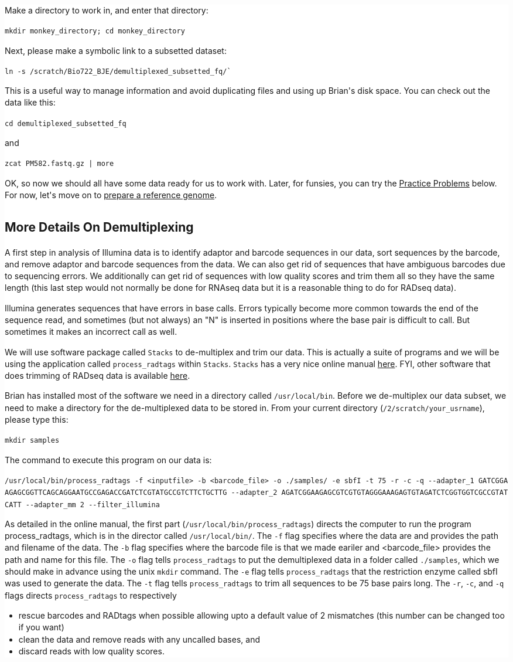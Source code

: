 Make a directory to work in, and enter that directory:
```
mkdir monkey_directory; cd monkey_directory
```

Next, please make a symbolic link to a subsetted dataset:
```
ln -s /scratch/Bio722_BJE/demultiplexed_subsetted_fq/`
```
This is a useful way to manage information and avoid duplicating files and using up Brian's disk space. You can check out the data like this:
```
cd demultiplexed_subsetted_fq
```
and
```
zcat PM582.fastq.gz | more
```

OK, so now we should all have some data ready for us to work with.  Later, for funsies, you can try the [Practice Problems](#practice-problems) below.  For now, let's move on to [prepare a reference genome](https://github.com/evansbenj/BIO722.md/blob/main/2_preparing_a_reference_genome.md).


## More Details On Demultiplexing

A first step in analysis of Illumina data is to identify adaptor and barcode sequences in our data, sort sequences by the barcode, and remove adaptor and barcode sequences from the data.  We can also get rid of sequences that have ambiguous barcodes due to sequencing errors. We additionally can get rid of sequences with low quality scores and trim them all so they have the same length (this last step would not normally be done for RNAseq data but it is a reasonable thing to do for RADseq data).

Illumina generates sequences that have errors in base calls.  Errors typically become more common towards the end of the sequence read, and sometimes (but not always) an "N" is inserted in positions where the base pair is difficult to call.  But sometimes it makes an incorrect call as well. 

We will use software package called `Stacks` to de-multiplex and trim our data.  This is actually a suite of programs and we will be using the application called `process_radtags` within `Stacks`.  `Stacks` has a very nice online manual [here](http://catchenlab.life.illinois.edu/stacks/manual). FYI, other software that does trimming of RADseq data is available [here](https://github.com/johnomics/RADtools/blob/master/RADpools).

Brian has installed most of the software we need in a directory called `/usr/local/bin`. Before we de-multiplex our data subset, we need to make a directory for the de-multiplexed data to be stored in. From your current directory  (`/2/scratch/your_usrname`), please type this:

`mkdir samples`

The command to execute this program on our data is:

`/usr/local/bin/process_radtags -f <inputfile> -b <barcode_file> -o ./samples/ -e sbfI -t 75 -r -c -q --adapter_1 GATCGGAAGAGCGGTTCAGCAGGAATGCCGAGACCGATCTCGTATGCCGTCTTCTGCTTG --adapter_2 AGATCGGAAGAGCGTCGTGTAGGGAAAGAGTGTAGATCTCGGTGGTCGCCGTATCATT --adapter_mm 2 --filter_illumina`

As detailed in the online manual, the first part (`/usr/local/bin/process_radtags`) directs the computer to run the program process_radtags, which is in the director called `/usr/local/bin/`.  The `-f` flag specifies where the data are and <inputfile> provides the path and filename of the data. The `-b` flag specifies where the barcode file is that we made eariler and <barcode_file> provides the path and name for this file.  The `-o` flag tells `process_radtags` to put the demultiplexed data in a folder called `./samples`, which we should make in advance using the unix `mkdir` command.  The `-e` flag tells `process_radtags` that the restriction enzyme called sbfI was used to generate the data. The `-t` flag tells `process_radtags` to trim all sequences to be 75 base pairs long. The `-r`, `-c`, and `-q` flags directs `process_radtags` to respectively
- rescue barcodes and RADtags when possible allowing upto a default value of 2 mismatches (this number can be changed too if you want)
- clean the data and remove reads with any uncalled bases, and 
- discard reads with low quality scores.  

